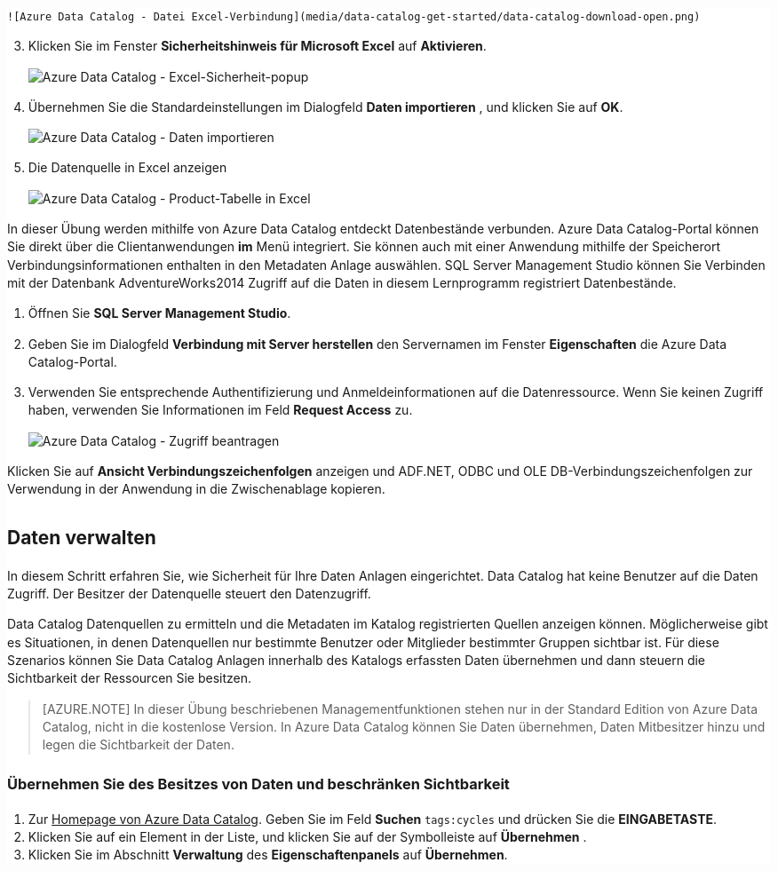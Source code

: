     ![Azure Data Catalog - Datei Excel-Verbindung](media/data-catalog-get-started/data-catalog-download-open.png)
3. Klicken Sie im Fenster **Sicherheitshinweis für Microsoft Excel** auf **Aktivieren**.

    ![Azure Data Catalog - Excel-Sicherheit-popup](media/data-catalog-get-started/data-catalog-excel-security-popup.png)
4. Übernehmen Sie die Standardeinstellungen im Dialogfeld **Daten importieren** , und klicken Sie auf **OK**.

    ![Azure Data Catalog - Daten importieren](media/data-catalog-get-started/data-catalog-excel-import-data.png)
5. Die Datenquelle in Excel anzeigen

    ![Azure Data Catalog - Product-Tabelle in Excel](media/data-catalog-get-started/data-catalog-connect2.png)

In dieser Übung werden mithilfe von Azure Data Catalog entdeckt Datenbestände verbunden. Azure Data Catalog-Portal können Sie direkt über die Clientanwendungen **im** Menü integriert. Sie können auch mit einer Anwendung mithilfe der Speicherort Verbindungsinformationen enthalten in den Metadaten Anlage auswählen. SQL Server Management Studio können Sie Verbinden mit der Datenbank AdventureWorks2014 Zugriff auf die Daten in diesem Lernprogramm registriert Datenbestände.

1. Öffnen Sie **SQL Server Management Studio**.
2. Geben Sie im Dialogfeld **Verbindung mit Server herstellen** den Servernamen im Fenster **Eigenschaften** die Azure Data Catalog-Portal.
3. Verwenden Sie entsprechende Authentifizierung und Anmeldeinformationen auf die Datenressource. Wenn Sie keinen Zugriff haben, verwenden Sie Informationen im Feld **Request Access** zu.

    ![Azure Data Catalog - Zugriff beantragen](media/data-catalog-get-started/data-catalog-request-access.png)

Klicken Sie auf **Ansicht Verbindungszeichenfolgen** anzeigen und ADF.NET, ODBC und OLE DB-Verbindungszeichenfolgen zur Verwendung in der Anwendung in die Zwischenablage kopieren.

## <a name="manage-data-assets"></a>Daten verwalten
In diesem Schritt erfahren Sie, wie Sicherheit für Ihre Daten Anlagen eingerichtet. Data Catalog hat keine Benutzer auf die Daten Zugriff. Der Besitzer der Datenquelle steuert den Datenzugriff.

Data Catalog Datenquellen zu ermitteln und die Metadaten im Katalog registrierten Quellen anzeigen können. Möglicherweise gibt es Situationen, in denen Datenquellen nur bestimmte Benutzer oder Mitglieder bestimmter Gruppen sichtbar ist. Für diese Szenarios können Sie Data Catalog Anlagen innerhalb des Katalogs erfassten Daten übernehmen und dann steuern die Sichtbarkeit der Ressourcen Sie besitzen.

> [AZURE.NOTE] In dieser Übung beschriebenen Managementfunktionen stehen nur in der Standard Edition von Azure Data Catalog, nicht in die kostenlose Version.
In Azure Data Catalog können Sie Daten übernehmen, Daten Mitbesitzer hinzu und legen die Sichtbarkeit der Daten.

### <a name="take-ownership-of-data-assets-and-restrict-visibility"></a>Übernehmen Sie des Besitzes von Daten und beschränken Sichtbarkeit

1. Zur [Homepage von Azure Data Catalog](https://www.azuredatacatalog.com). Geben Sie im Feld **Suchen** `tags:cycles` und drücken Sie die **EINGABETASTE**.
2. Klicken Sie auf ein Element in der Liste, und klicken Sie auf der Symbolleiste auf **Übernehmen** .
3. Klicken Sie im Abschnitt **Verwaltung** des **Eigenschaftenpanels** auf **Übernehmen**.
